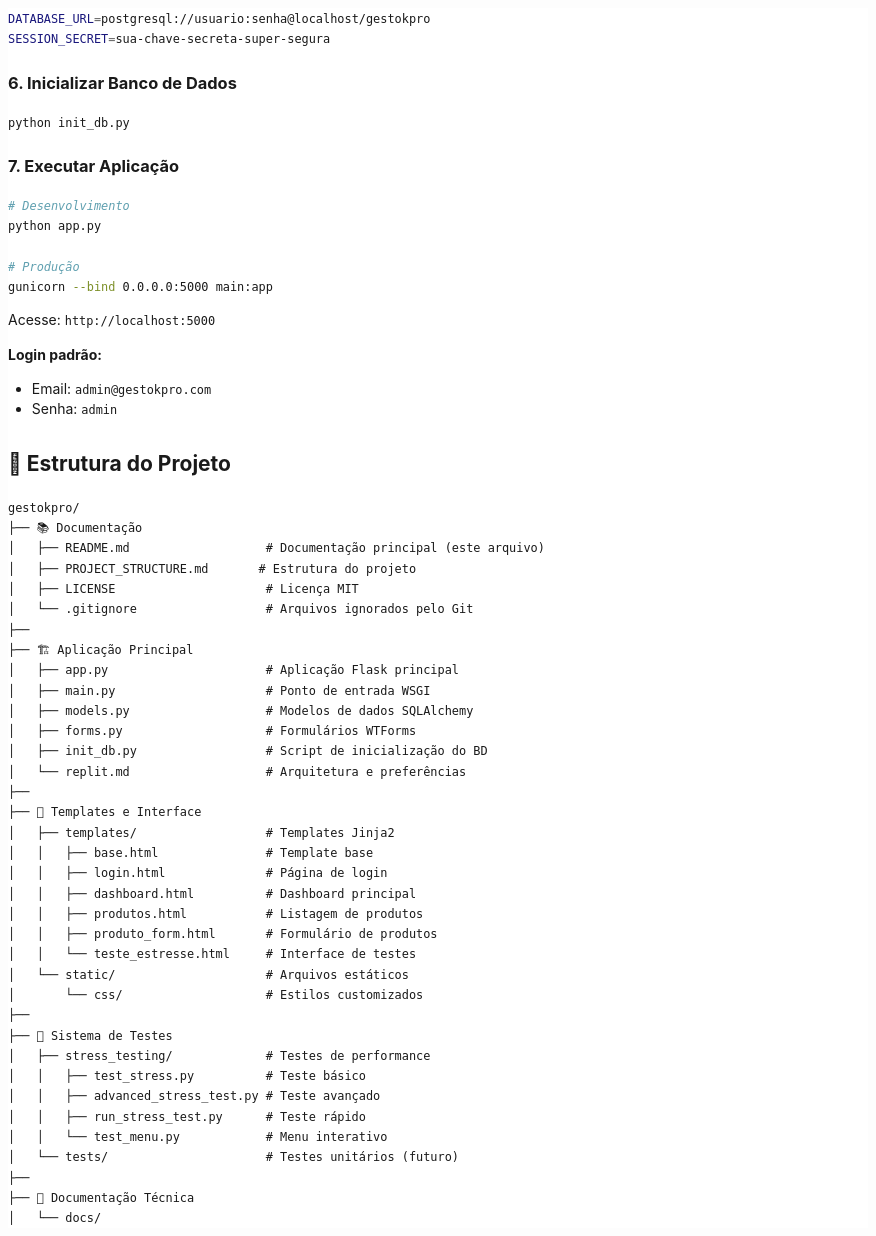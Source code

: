 ```bash
DATABASE_URL=postgresql://usuario:senha@localhost/gestokpro
SESSION_SECRET=sua-chave-secreta-super-segura
```

### 6. Inicializar Banco de Dados

```bash
python init_db.py
```

### 7. Executar Aplicação

```bash
# Desenvolvimento
python app.py

# Produção
gunicorn --bind 0.0.0.0:5000 main:app
```

Acesse: `http://localhost:5000`

**Login padrão:**
- Email: `admin@gestokpro.com`
- Senha: `admin`

## 📁 Estrutura do Projeto

```
gestokpro/
├── 📚 Documentação
│   ├── README.md                   # Documentação principal (este arquivo)
│   ├── PROJECT_STRUCTURE.md       # Estrutura do projeto
│   ├── LICENSE                     # Licença MIT
│   └── .gitignore                  # Arquivos ignorados pelo Git
├──
├── 🏗️ Aplicação Principal
│   ├── app.py                      # Aplicação Flask principal
│   ├── main.py                     # Ponto de entrada WSGI
│   ├── models.py                   # Modelos de dados SQLAlchemy
│   ├── forms.py                    # Formulários WTForms
│   ├── init_db.py                  # Script de inicialização do BD
│   └── replit.md                   # Arquitetura e preferências
├──
├── 📄 Templates e Interface
│   ├── templates/                  # Templates Jinja2
│   │   ├── base.html               # Template base
│   │   ├── login.html              # Página de login
│   │   ├── dashboard.html          # Dashboard principal
│   │   ├── produtos.html           # Listagem de produtos
│   │   ├── produto_form.html       # Formulário de produtos
│   │   └── teste_estresse.html     # Interface de testes
│   └── static/                     # Arquivos estáticos
│       └── css/                    # Estilos customizados
├──
├── 🧪 Sistema de Testes
│   ├── stress_testing/             # Testes de performance
│   │   ├── test_stress.py          # Teste básico
│   │   ├── advanced_stress_test.py # Teste avançado
│   │   ├── run_stress_test.py      # Teste rápido
│   │   └── test_menu.py            # Menu interativo
│   └── tests/                      # Testes unitários (futuro)
├──
├── 📖 Documentação Técnica
│   └── docs/                       
```